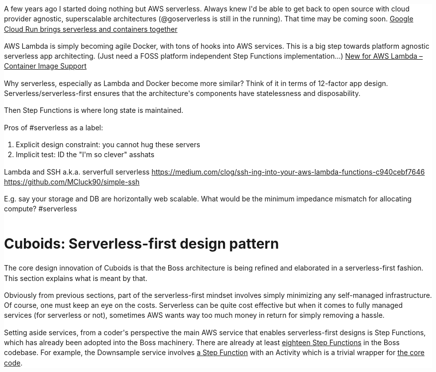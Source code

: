  
A few years ago I started doing nothing but AWS serverless. Always
knew I'd be able to get back to open source with cloud provider
agnostic, superscalable architectures (@goserverless is still in the
running). That time may be coming soon.
[Google Cloud Run brings serverless and containers together](https://techcrunch.com/2019/04/09/google-cloud-run-brings-serverless-and-containers-together/)


AWS Lambda is simply becoming agile Docker, with tons of hooks into
AWS services. This is a big step towards platform agnostic serverless
app architecting. (Just need a FOSS platform independent Step
Functions implementation…)
[New for AWS Lambda – Container Image Support](https://aws.amazon.com/blogs/aws/new-for-aws-lambda-container-image-support/)

Why serverless, especially as Lambda and Docker become more similar?
Think of it in terms of 12-factor app
design. Serverless/serverless-first ensures that the architecture's
components have statelessness and disposability.

Then Step Functions is where long state is maintained.



Pros of #serverless as a label:
1. Explicit design constraint: you cannot hug these servers
2. Implicit test: ID the "I'm so clever" asshats


Lambda and SSH a.k.a. serverfull serverless
https://medium.com/clog/ssh-ing-into-your-aws-lambda-functions-c940cebf7646
https://github.com/MCluck90/simple-ssh


E.g. say your storage and DB are horizontally web scalable. What would
be the minimum impedance mismatch for allocating compute? #serverless


# Cuboids: Serverless-first design pattern

The core design innovation of Cuboids is that the Boss architecture is
being refined and elaborated in a serverless-first fashion. This
section explains what is meant by that.

Obviously from previous sections, part of the serverless-first mindset
involves simply minimizing any self-managed infrastructure. Of course,
one must keep an eye on the costs. Serverless can be quite cost
effective but when it comes to fully managed services (for serverless
or not), sometimes AWS wants way too much money in return for simply
removing a hassle.

Setting aside services, from a coder's perspective the main AWS
service that enables serverless-first designs is Step Functions, which
has already been adopted into the Boss machinery. There are already at
least [eighteen Step Functions](https://github.com/jhuapl-boss/boss-manage/tree/master/cloud_formation/stepfunctions) in the Boss codebase. For example, the
Downsample service involves [a Step Function](https://github.com/jhuapl-boss/boss-manage/blob/master/cloud_formation/stepfunctions/resolution_hierarchy.hsd) with an Activity which is
a trivial wrapper for [the core code](https://github.com/jhuapl-boss/boss-tools/blob/master/activities/resolution_hierarchy.py).

